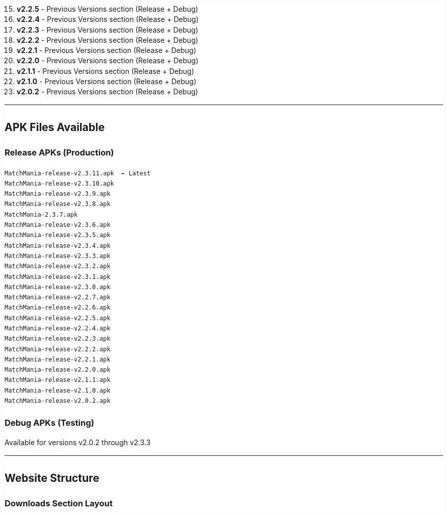 15. **v2.2.5** - Previous Versions section (Release + Debug)
16. **v2.2.4** - Previous Versions section (Release + Debug)
17. **v2.2.3** - Previous Versions section (Release + Debug)
18. **v2.2.2** - Previous Versions section (Release + Debug)
19. **v2.2.1** - Previous Versions section (Release + Debug)
20. **v2.2.0** - Previous Versions section (Release + Debug)
21. **v2.1.1** - Previous Versions section (Release + Debug)
22. **v2.1.0** - Previous Versions section (Release + Debug)
23. **v2.0.2** - Previous Versions section (Release + Debug)

---

## APK Files Available

### Release APKs (Production)
```
MatchMania-release-v2.3.11.apk  ← Latest
MatchMania-release-v2.3.10.apk
MatchMania-release-v2.3.9.apk
MatchMania-release-v2.3.8.apk
MatchMania-2.3.7.apk
MatchMania-release-v2.3.6.apk
MatchMania-release-v2.3.5.apk
MatchMania-release-v2.3.4.apk
MatchMania-release-v2.3.3.apk
MatchMania-release-v2.3.2.apk
MatchMania-release-v2.3.1.apk
MatchMania-release-v2.3.0.apk
MatchMania-release-v2.2.7.apk
MatchMania-release-v2.2.6.apk
MatchMania-release-v2.2.5.apk
MatchMania-release-v2.2.4.apk
MatchMania-release-v2.2.3.apk
MatchMania-release-v2.2.2.apk
MatchMania-release-v2.2.1.apk
MatchMania-release-v2.2.0.apk
MatchMania-release-v2.1.1.apk
MatchMania-release-v2.1.0.apk
MatchMania-release-v2.0.2.apk
```

### Debug APKs (Testing)
Available for versions v2.0.2 through v2.3.3

---

## Website Structure

### Downloads Section Layout
